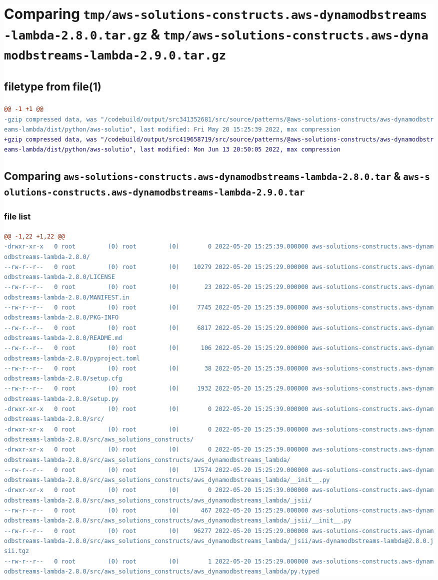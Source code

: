 # Comparing `tmp/aws-solutions-constructs.aws-dynamodbstreams-lambda-2.8.0.tar.gz` & `tmp/aws-solutions-constructs.aws-dynamodbstreams-lambda-2.9.0.tar.gz`

## filetype from file(1)

```diff
@@ -1 +1 @@
-gzip compressed data, was "/codebuild/output/src341352681/src/source/patterns/@aws-solutions-constructs/aws-dynamodbstreams-lambda/dist/python/aws-solutio", last modified: Fri May 20 15:25:39 2022, max compression
+gzip compressed data, was "/codebuild/output/src419658719/src/source/patterns/@aws-solutions-constructs/aws-dynamodbstreams-lambda/dist/python/aws-solutio", last modified: Mon Jun 13 20:50:05 2022, max compression
```

## Comparing `aws-solutions-constructs.aws-dynamodbstreams-lambda-2.8.0.tar` & `aws-solutions-constructs.aws-dynamodbstreams-lambda-2.9.0.tar`

### file list

```diff
@@ -1,22 +1,22 @@
-drwxr-xr-x   0 root         (0) root         (0)        0 2022-05-20 15:25:39.000000 aws-solutions-constructs.aws-dynamodbstreams-lambda-2.8.0/
--rw-r--r--   0 root         (0) root         (0)    10279 2022-05-20 15:25:29.000000 aws-solutions-constructs.aws-dynamodbstreams-lambda-2.8.0/LICENSE
--rw-r--r--   0 root         (0) root         (0)       23 2022-05-20 15:25:29.000000 aws-solutions-constructs.aws-dynamodbstreams-lambda-2.8.0/MANIFEST.in
--rw-r--r--   0 root         (0) root         (0)     7745 2022-05-20 15:25:39.000000 aws-solutions-constructs.aws-dynamodbstreams-lambda-2.8.0/PKG-INFO
--rw-r--r--   0 root         (0) root         (0)     6817 2022-05-20 15:25:29.000000 aws-solutions-constructs.aws-dynamodbstreams-lambda-2.8.0/README.md
--rw-r--r--   0 root         (0) root         (0)      106 2022-05-20 15:25:29.000000 aws-solutions-constructs.aws-dynamodbstreams-lambda-2.8.0/pyproject.toml
--rw-r--r--   0 root         (0) root         (0)       38 2022-05-20 15:25:39.000000 aws-solutions-constructs.aws-dynamodbstreams-lambda-2.8.0/setup.cfg
--rw-r--r--   0 root         (0) root         (0)     1932 2022-05-20 15:25:29.000000 aws-solutions-constructs.aws-dynamodbstreams-lambda-2.8.0/setup.py
-drwxr-xr-x   0 root         (0) root         (0)        0 2022-05-20 15:25:39.000000 aws-solutions-constructs.aws-dynamodbstreams-lambda-2.8.0/src/
-drwxr-xr-x   0 root         (0) root         (0)        0 2022-05-20 15:25:39.000000 aws-solutions-constructs.aws-dynamodbstreams-lambda-2.8.0/src/aws_solutions_constructs/
-drwxr-xr-x   0 root         (0) root         (0)        0 2022-05-20 15:25:39.000000 aws-solutions-constructs.aws-dynamodbstreams-lambda-2.8.0/src/aws_solutions_constructs/aws_dynamodbstreams_lambda/
--rw-r--r--   0 root         (0) root         (0)    17574 2022-05-20 15:25:29.000000 aws-solutions-constructs.aws-dynamodbstreams-lambda-2.8.0/src/aws_solutions_constructs/aws_dynamodbstreams_lambda/__init__.py
-drwxr-xr-x   0 root         (0) root         (0)        0 2022-05-20 15:25:39.000000 aws-solutions-constructs.aws-dynamodbstreams-lambda-2.8.0/src/aws_solutions_constructs/aws_dynamodbstreams_lambda/_jsii/
--rw-r--r--   0 root         (0) root         (0)      467 2022-05-20 15:25:29.000000 aws-solutions-constructs.aws-dynamodbstreams-lambda-2.8.0/src/aws_solutions_constructs/aws_dynamodbstreams_lambda/_jsii/__init__.py
--rw-r--r--   0 root         (0) root         (0)    96277 2022-05-20 15:25:29.000000 aws-solutions-constructs.aws-dynamodbstreams-lambda-2.8.0/src/aws_solutions_constructs/aws_dynamodbstreams_lambda/_jsii/aws-dynamodbstreams-lambda@2.8.0.jsii.tgz
--rw-r--r--   0 root         (0) root         (0)        1 2022-05-20 15:25:29.000000 aws-solutions-constructs.aws-dynamodbstreams-lambda-2.8.0/src/aws_solutions_constructs/aws_dynamodbstreams_lambda/py.typed
```